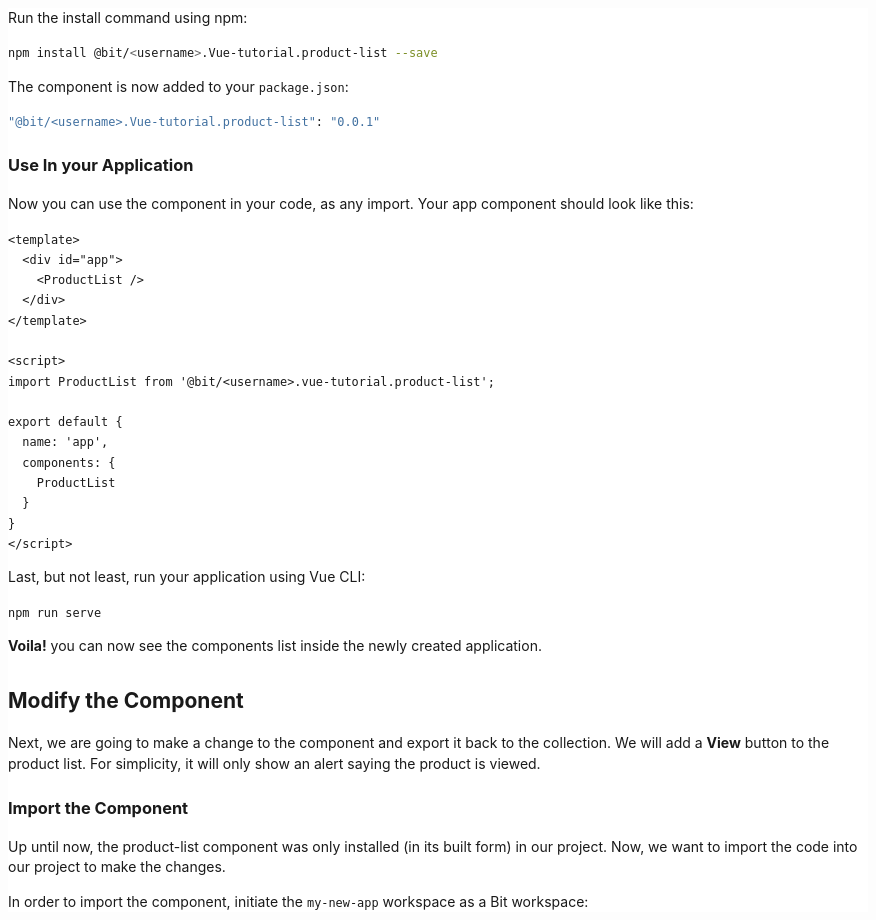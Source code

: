 Run the install command using npm:

```bash
npm install @bit/<username>.Vue-tutorial.product-list --save
```

The component is now added to your `package.json`: 

```bash
"@bit/<username>.Vue-tutorial.product-list": "0.0.1"
```

### Use In your Application

Now you can use the component in your code, as any import.
Your app component should look like this:

```vue
<template>
  <div id="app">
    <ProductList />
  </div>
</template>

<script>
import ProductList from '@bit/<username>.vue-tutorial.product-list';

export default {
  name: 'app',
  components: {
    ProductList
  }
}
</script>
```

Last, but not least, run your application using Vue CLI:

```bash
npm run serve
```

**Voila!** you can now see the components list inside the newly created application.

## Modify the Component

Next, we are going to make a change to the component and export it back to the collection.
We will add a **View** button to the product list. For simplicity, it will only show an alert saying the product is viewed.

### Import the Component

Up until now, the product-list component was only installed (in its built form) in our project. Now, we want to import the code into our project to make the changes.

In order to import the component, initiate the `my-new-app` workspace as a Bit workspace:
